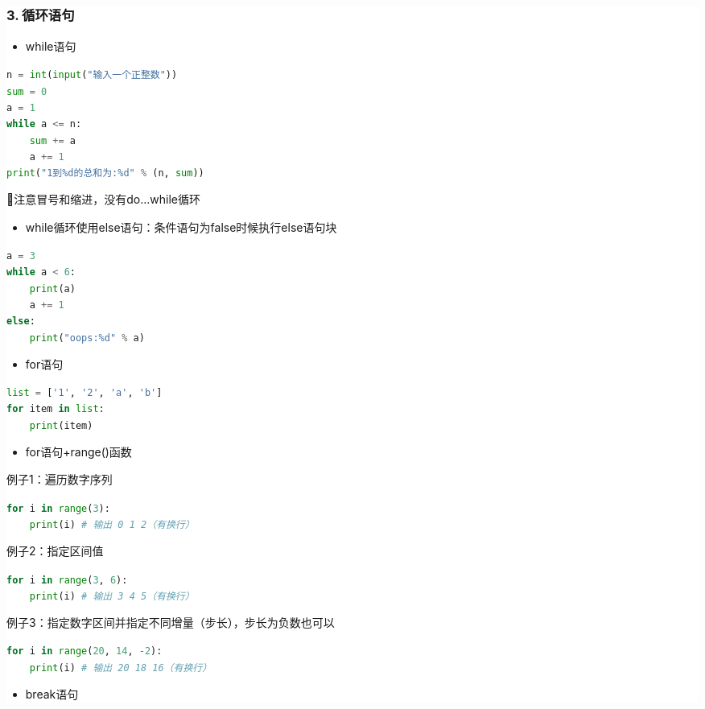 
### 3. 循环语句

- while语句

```python
n = int(input("输入一个正整数"))
sum = 0
a = 1
while a <= n:
    sum += a
    a += 1
print("1到%d的总和为:%d" % (n, sum))
```

🔺注意冒号和缩进，没有do...while循环

- while循环使用else语句：条件语句为false时候执行else语句块

```python
a = 3
while a < 6:
    print(a)
    a += 1
else:
    print("oops:%d" % a)
```

- for语句

```python
list = ['1', '2', 'a', 'b']
for item in list:
    print(item)
```

- for语句+range()函数

例子1：遍历数字序列

```python
for i in range(3):
    print(i) # 输出 0 1 2（有换行）
```

例子2：指定区间值

```python
for i in range(3, 6):
    print(i) # 输出 3 4 5（有换行）
```

例子3：指定数字区间并指定不同增量（步长），步长为负数也可以

```python
for i in range(20, 14, -2):
    print(i) # 输出 20 18 16（有换行）
```

- break语句
